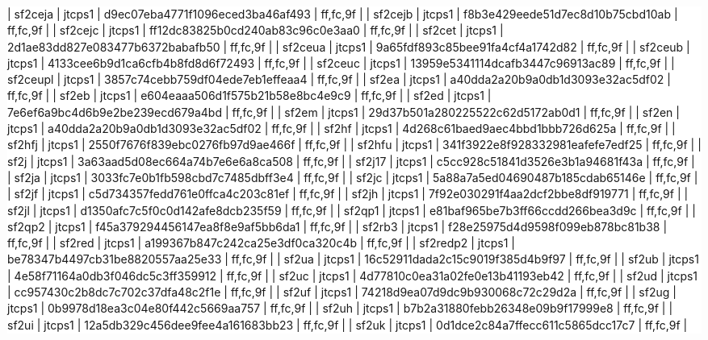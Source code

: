 | sf2ceja      | jtcps1     | d9ec07eba4771f1096eced3ba46af493 | ff,fc,9f     |
| sf2cejb      | jtcps1     | f8b3e429eede51d7ec8d10b75cbd10ab | ff,fc,9f     |
| sf2cejc      | jtcps1     | ff12dc83825b0cd240ab83c96c0e3aa0 | ff,fc,9f     |
| sf2cet       | jtcps1     | 2d1ae83dd827e083477b6372babafb50 | ff,fc,9f     |
| sf2ceua      | jtcps1     | 9a65fdf893c85bee91fa4cf4a1742d82 | ff,fc,9f     |
| sf2ceub      | jtcps1     | 4133cee6b9d1ca6cfb4b8fd8d6f72493 | ff,fc,9f     |
| sf2ceuc      | jtcps1     | 13959e5341114dcafb3447c96913ac89 | ff,fc,9f     |
| sf2ceupl     | jtcps1     | 3857c74cebb759df04ede7eb1effeaa4 | ff,fc,9f     |
| sf2ea        | jtcps1     | a40dda2a20b9a0db1d3093e32ac5df02 | ff,fc,9f     |
| sf2eb        | jtcps1     | e604eaaa506d1f575b21b58e8bc4e9c9 | ff,fc,9f     |
| sf2ed        | jtcps1     | 7e6ef6a9bc4d6b9e2be239ecd679a4bd | ff,fc,9f     |
| sf2em        | jtcps1     | 29d37b501a280225522c62d5172ab0d1 | ff,fc,9f     |
| sf2en        | jtcps1     | a40dda2a20b9a0db1d3093e32ac5df02 | ff,fc,9f     |
| sf2hf        | jtcps1     | 4d268c61baed9aec4bbd1bbb726d625a | ff,fc,9f     |
| sf2hfj       | jtcps1     | 2550f7676f839ebc0276fb97d9ae466f | ff,fc,9f     |
| sf2hfu       | jtcps1     | 341f3922e8f928332981eafefe7edf25 | ff,fc,9f     |
| sf2j         | jtcps1     | 3a63aad5d08ec664a74b7e6e6a8ca508 | ff,fc,9f     |
| sf2j17       | jtcps1     | c5cc928c51841d3526e3b1a94681f43a | ff,fc,9f     |
| sf2ja        | jtcps1     | 3033fc7e0b1fb598cbd7c7485dbff3e4 | ff,fc,9f     |
| sf2jc        | jtcps1     | 5a88a7a5ed04690487b185cdab65146e | ff,fc,9f     |
| sf2jf        | jtcps1     | c5d734357fedd761e0ffca4c203c81ef | ff,fc,9f     |
| sf2jh        | jtcps1     | 7f92e030291f4aa2dcf2bbe8df919771 | ff,fc,9f     |
| sf2jl        | jtcps1     | d1350afc7c5f0c0d142afe8dcb235f59 | ff,fc,9f     |
| sf2qp1       | jtcps1     | e81baf965be7b3ff66ccdd266bea3d9c | ff,fc,9f     |
| sf2qp2       | jtcps1     | f45a379294456147ea8f8e9af5bb6da1 | ff,fc,9f     |
| sf2rb3       | jtcps1     | f28e25975d4d9598f099eb878bc81b38 | ff,fc,9f     |
| sf2red       | jtcps1     | a199367b847c242ca25e3df0ca320c4b | ff,fc,9f     |
| sf2redp2     | jtcps1     | be78347b4497cb31be8820557aa25e33 | ff,fc,9f     |
| sf2ua        | jtcps1     | 16c52911dada2c15c9019f385d4b9f97 | ff,fc,9f     |
| sf2ub        | jtcps1     | 4e58f71164a0db3f046dc5c3ff359912 | ff,fc,9f     |
| sf2uc        | jtcps1     | 4d77810c0ea31a02fe0e13b41193eb42 | ff,fc,9f     |
| sf2ud        | jtcps1     | cc957430c2b8dc7c702c37dfa48c2f1e | ff,fc,9f     |
| sf2uf        | jtcps1     | 74218d9ea07d9dc9b930068c72c29d2a | ff,fc,9f     |
| sf2ug        | jtcps1     | 0b9978d18ea3c04e80f442c5669aa757 | ff,fc,9f     |
| sf2uh        | jtcps1     | b7b2a31880febb26348e09b9f17999e8 | ff,fc,9f     |
| sf2ui        | jtcps1     | 12a5db329c456dee9fee4a161683bb23 | ff,fc,9f     |
| sf2uk        | jtcps1     | 0d1dce2c84a7ffecc611c5865dcc17c7 | ff,fc,9f     |